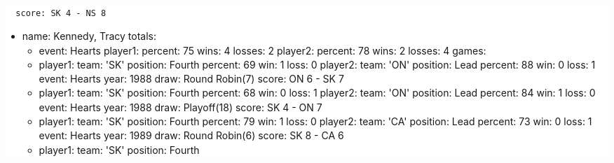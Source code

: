       score: SK 4 - NS 8
 - name: Kennedy, Tracy
   totals:
    - event: Hearts
      player1:
        percent: 75
        wins: 4
        losses: 2
      player2:
        percent: 78
        wins: 2
        losses: 4
   games:
    - player1:
        team: 'SK'
        position: Fourth
        percent: 69
        win: 1
        loss: 0
      player2:
        team: 'ON'
        position: Lead
        percent: 88
        win: 0
        loss: 1
      event: Hearts
      year: 1988
      draw: Round Robin(7)
      score: ON 6 - SK 7
    - player1:
        team: 'SK'
        position: Fourth
        percent: 68
        win: 0
        loss: 1
      player2:
        team: 'ON'
        position: Lead
        percent: 84
        win: 1
        loss: 0
      event: Hearts
      year: 1988
      draw: Playoff(18)
      score: SK 4 - ON 7
    - player1:
        team: 'SK'
        position: Fourth
        percent: 79
        win: 1
        loss: 0
      player2:
        team: 'CA'
        position: Lead
        percent: 73
        win: 0
        loss: 1
      event: Hearts
      year: 1989
      draw: Round Robin(6)
      score: SK 8 - CA 6
    - player1:
        team: 'SK'
        position: Fourth